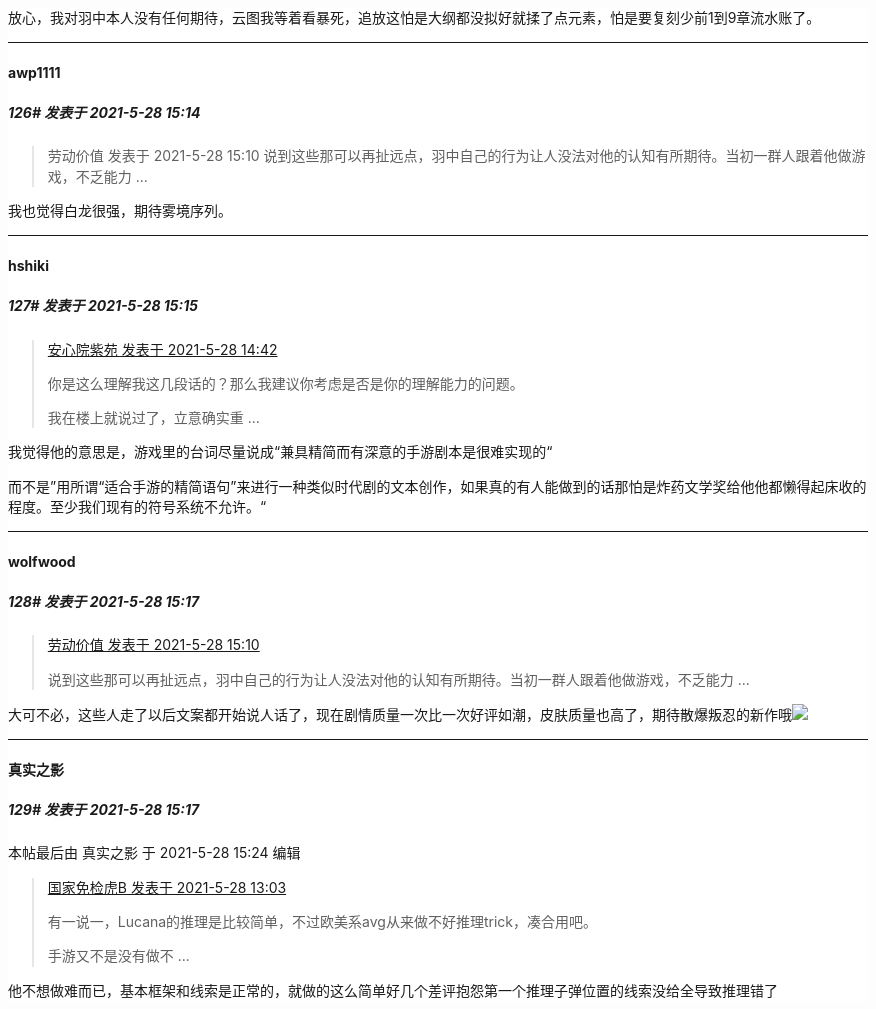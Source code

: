 放心，我对羽中本人没有任何期待，云图我等着看暴死，追放这怕是大纲都没拟好就揉了点元素，怕是要复刻少前1到9章流水账了。


*****

####  awp1111  
##### 126#       发表于 2021-5-28 15:14


<blockquote>劳动价值 发表于 2021-5-28 15:10
说到这些那可以再扯远点，羽中自己的行为让人没法对他的认知有所期待。当初一群人跟着他做游戏，不乏能力 ...</blockquote>
我也觉得白龙很强，期待雾境序列。


*****

####  hshiki  
##### 127#       发表于 2021-5-28 15:15


<blockquote><a href="httphttps://bbs.saraba1st.com/2b/forum.php?mod=redirect&amp;goto=findpost&amp;pid=51400136&amp;ptid=2006371" target="_blank">安心院紫苑 发表于 2021-5-28 14:42</a>

你是这么理解我这几段话的？那么我建议你考虑是否是你的理解能力的问题。


我在楼上就说过了，立意确实重 ...</blockquote>
我觉得他的意思是，游戏里的台词尽量说成“兼具精简而有深意的手游剧本是很难实现的“


而不是”用所谓“适合手游的精简语句”来进行一种类似时代剧的文本创作，如果真的有人能做到的话那怕是炸药文学奖给他他都懒得起床收的程度。至少我们现有的符号系统不允许。“


*****

####  wolfwood  
##### 128#       发表于 2021-5-28 15:17


<blockquote><a href="httphttps://bbs.saraba1st.com/2b/forum.php?mod=redirect&amp;goto=findpost&amp;pid=51400426&amp;ptid=2006371" target="_blank">劳动价值 发表于 2021-5-28 15:10</a>

说到这些那可以再扯远点，羽中自己的行为让人没法对他的认知有所期待。当初一群人跟着他做游戏，不乏能力 ...</blockquote>
大可不必，这些人走了以后文案都开始说人话了，现在剧情质量一次比一次好评如潮，皮肤质量也高了，期待散爆叛忍的新作哦<img src="https://static.saraba1st.com/image/smiley/face2017/067.png" referrerpolicy="no-referrer">


*****

####  真实之影  
##### 129#       发表于 2021-5-28 15:17


 本帖最后由 真实之影 于 2021-5-28 15:24 编辑 
<blockquote><a href="httphttps://bbs.saraba1st.com/2b/forum.php?mod=redirect&amp;goto=findpost&amp;pid=51399091&amp;ptid=2006371" target="_blank">国家免检虎B 发表于 2021-5-28 13:03</a>

有一说一，Lucana的推理是比较简单，不过欧美系avg从来做不好推理trick，凑合用吧。

手游又不是没有做不 ...</blockquote>
他不想做难而已，基本框架和线索是正常的，就做的这么简单好几个差评抱怨第一个推理子弹位置的线索没给全导致推理错了
